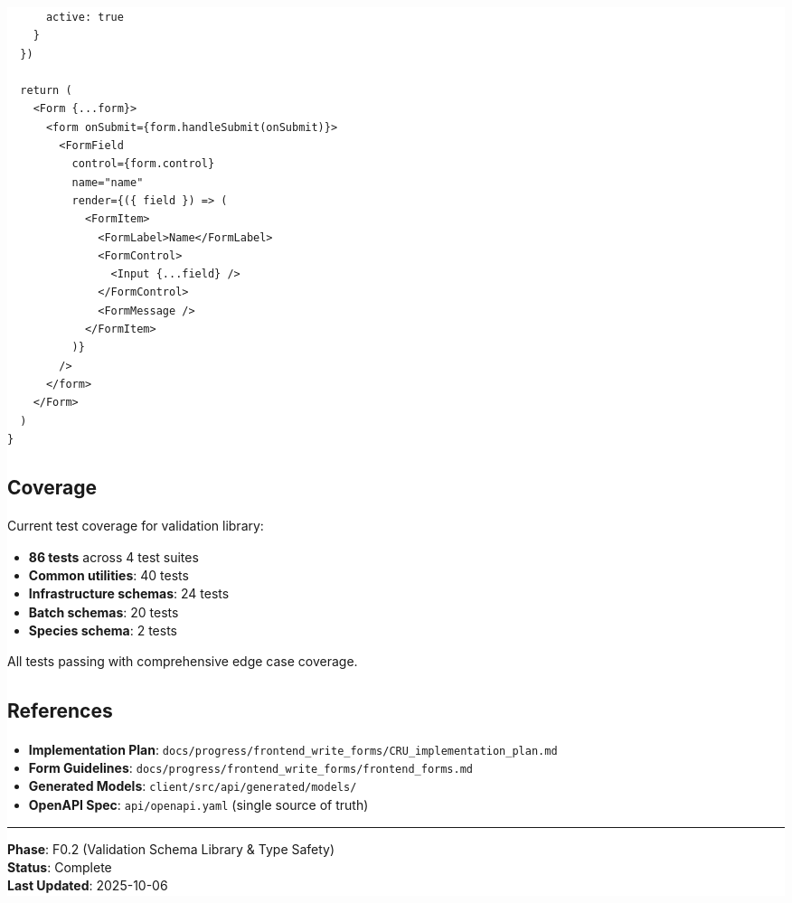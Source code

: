 ```tsx
      active: true
    }
  })
  
  return (
    <Form {...form}>
      <form onSubmit={form.handleSubmit(onSubmit)}>
        <FormField
          control={form.control}
          name="name"
          render={({ field }) => (
            <FormItem>
              <FormLabel>Name</FormLabel>
              <FormControl>
                <Input {...field} />
              </FormControl>
              <FormMessage />
            </FormItem>
          )}
        />
      </form>
    </Form>
  )
}
```

## Coverage

Current test coverage for validation library:

- **86 tests** across 4 test suites
- **Common utilities**: 40 tests
- **Infrastructure schemas**: 24 tests  
- **Batch schemas**: 20 tests
- **Species schema**: 2 tests

All tests passing with comprehensive edge case coverage.

## References

- **Implementation Plan**: `docs/progress/frontend_write_forms/CRU_implementation_plan.md`
- **Form Guidelines**: `docs/progress/frontend_write_forms/frontend_forms.md`
- **Generated Models**: `client/src/api/generated/models/`
- **OpenAPI Spec**: `api/openapi.yaml` (single source of truth)

---

**Phase**: F0.2 (Validation Schema Library & Type Safety)  
**Status**: Complete  
**Last Updated**: 2025-10-06
